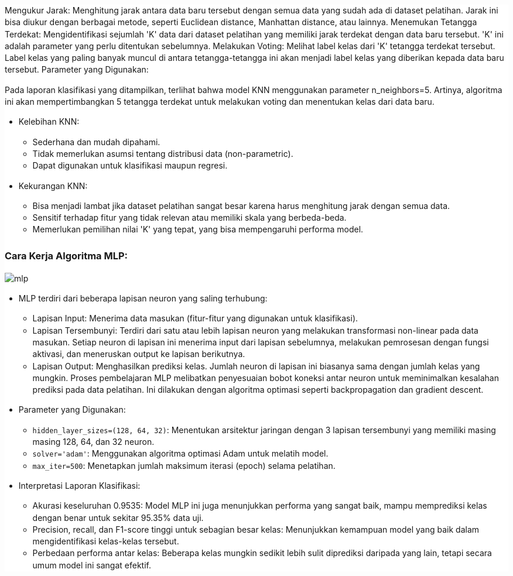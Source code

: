 Mengukur Jarak: Menghitung jarak antara data baru tersebut dengan semua data yang sudah ada di dataset pelatihan. Jarak ini bisa diukur dengan berbagai metode, seperti Euclidean distance, Manhattan distance, atau lainnya.
Menemukan Tetangga Terdekat: Mengidentifikasi sejumlah 'K' data dari dataset pelatihan yang memiliki jarak terdekat dengan data baru tersebut. 'K' ini adalah parameter yang perlu ditentukan sebelumnya.
Melakukan Voting: Melihat label kelas dari 'K' tetangga terdekat tersebut. Label kelas yang paling banyak muncul di antara tetangga-tetangga ini akan menjadi label kelas yang diberikan kepada data baru tersebut.
Parameter yang Digunakan:

Pada laporan klasifikasi yang ditampilkan, terlihat bahwa model KNN menggunakan parameter n_neighbors=5. Artinya, algoritma ini akan mempertimbangkan 5 tetangga terdekat untuk melakukan voting dan menentukan kelas dari data baru.

* Kelebihan KNN:
  * Sederhana dan mudah dipahami.
  * Tidak memerlukan asumsi tentang distribusi data (non-parametric).
  * Dapat digunakan untuk klasifikasi maupun regresi.

* Kekurangan KNN:
  * Bisa menjadi lambat jika dataset pelatihan sangat besar karena harus menghitung jarak dengan semua data.
  * Sensitif terhadap fitur yang tidak relevan atau memiliki skala yang berbeda-beda.
  * Memerlukan pemilihan nilai 'K' yang tepat, yang bisa mempengaruhi performa model.

### Cara Kerja Algoritma MLP:
![mlp](https://github.com/user-attachments/assets/a75d52b8-3d91-45cf-9665-afcfba2b24ed)

* MLP terdiri dari beberapa lapisan neuron yang saling terhubung:

  * Lapisan Input: Menerima data masukan (fitur-fitur yang digunakan untuk klasifikasi).
  * Lapisan Tersembunyi: Terdiri dari satu atau lebih lapisan neuron yang melakukan transformasi non-linear pada data masukan. Setiap neuron di lapisan ini menerima input dari lapisan sebelumnya, melakukan pemrosesan dengan fungsi aktivasi, dan meneruskan output ke lapisan berikutnya.
  * Lapisan Output: Menghasilkan prediksi kelas. Jumlah neuron di lapisan ini biasanya sama dengan jumlah kelas yang mungkin.
Proses pembelajaran MLP melibatkan penyesuaian bobot koneksi antar neuron untuk meminimalkan kesalahan prediksi pada data pelatihan. Ini dilakukan dengan algoritma optimasi seperti backpropagation dan gradient descent.

* Parameter yang Digunakan:
  * `hidden_layer_sizes=(128, 64, 32)`: Menentukan arsitektur jaringan dengan 3 lapisan tersembunyi yang memiliki masing masing 128, 64, dan 32 neuron.
  * `solver='adam'`: Menggunakan algoritma optimasi Adam untuk melatih model.
  * `max_iter=500`: Menetapkan jumlah maksimum iterasi (epoch) selama pelatihan.

* Interpretasi Laporan Klasifikasi:
  * Akurasi keseluruhan 0.9535: Model MLP ini juga menunjukkan performa yang sangat baik, mampu memprediksi kelas dengan benar untuk sekitar 95.35% data uji.
  * Precision, recall, dan F1-score tinggi untuk sebagian besar kelas: Menunjukkan kemampuan model yang baik dalam mengidentifikasi kelas-kelas tersebut.
  * Perbedaan performa antar kelas: Beberapa kelas mungkin sedikit lebih sulit diprediksi daripada yang lain, tetapi secara umum model ini sangat efektif.
